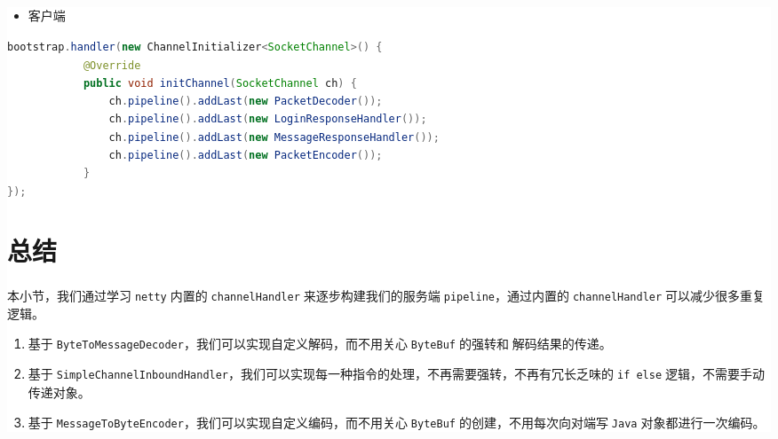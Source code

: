 * 客户端

```java
bootstrap.handler(new ChannelInitializer<SocketChannel>() {
            @Override
            public void initChannel(SocketChannel ch) {
                ch.pipeline().addLast(new PacketDecoder());
                ch.pipeline().addLast(new LoginResponseHandler());
                ch.pipeline().addLast(new MessageResponseHandler());
                ch.pipeline().addLast(new PacketEncoder());
            }
});
```

# 总结

本小节，我们通过学习 `netty` 内置的 `channelHandler` 来逐步构建我们的服务端 `pipeline`，通过内置的 `channelHandler` 可以减少很多重复逻辑。

1. 基于 `ByteToMessageDecoder`，我们可以实现自定义解码，而不用关心 `ByteBuf` 的强转和 解码结果的传递。

2. 基于 `SimpleChannelInboundHandler`，我们可以实现每一种指令的处理，不再需要强转，不再有冗长乏味的 `if else` 逻辑，不需要手动传递对象。

3. 基于 `MessageToByteEncoder`，我们可以实现自定义编码，而不用关心 `ByteBuf` 的创建，不用每次向对端写 `Java` 对象都进行一次编码。